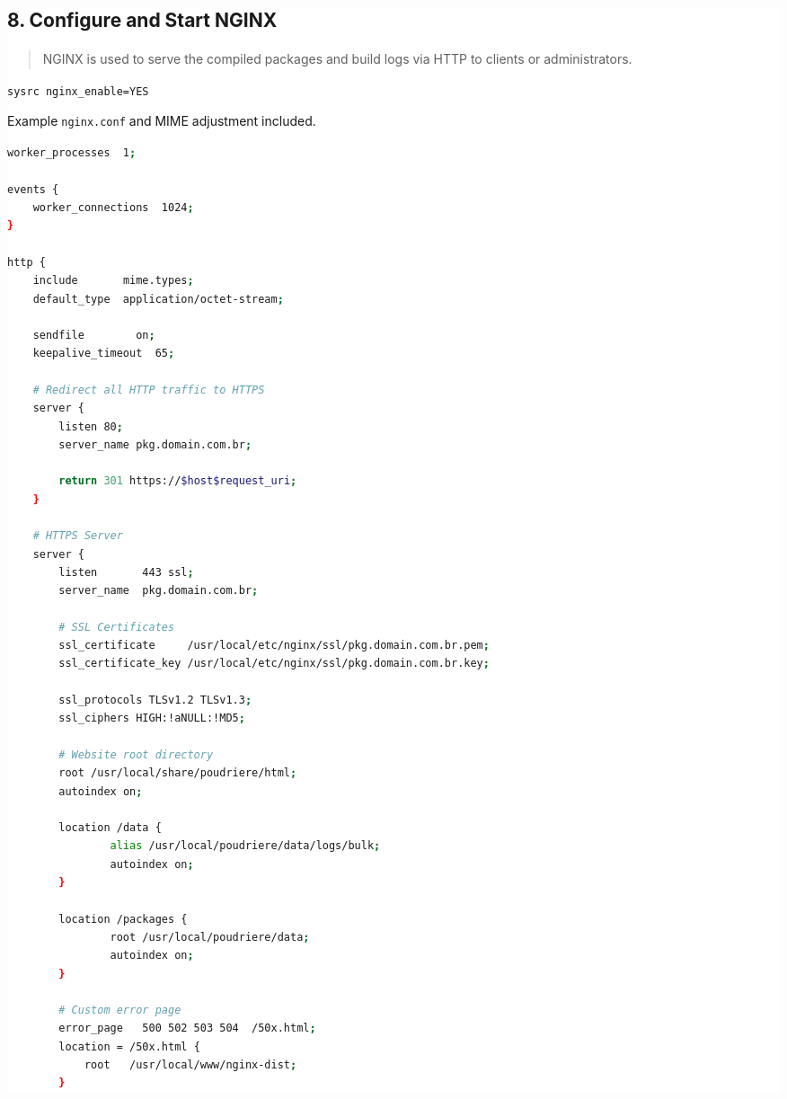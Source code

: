 
## 8. Configure and Start NGINX

> NGINX is used to serve the compiled packages and build logs via HTTP to clients or administrators.

```sh
sysrc nginx_enable=YES
```

Example `nginx.conf` and MIME adjustment included.

```sh
worker_processes  1;

events {
    worker_connections  1024;
}

http {
    include       mime.types;
    default_type  application/octet-stream;

    sendfile        on;
    keepalive_timeout  65;

    # Redirect all HTTP traffic to HTTPS
    server {
        listen 80;
        server_name pkg.domain.com.br;

        return 301 https://$host$request_uri;
    }

    # HTTPS Server
    server {
        listen       443 ssl;
        server_name  pkg.domain.com.br;

        # SSL Certificates
        ssl_certificate     /usr/local/etc/nginx/ssl/pkg.domain.com.br.pem;
        ssl_certificate_key /usr/local/etc/nginx/ssl/pkg.domain.com.br.key;

        ssl_protocols TLSv1.2 TLSv1.3;
        ssl_ciphers HIGH:!aNULL:!MD5;

        # Website root directory
        root /usr/local/share/poudriere/html;
        autoindex on;

        location /data {
                alias /usr/local/poudriere/data/logs/bulk;
                autoindex on;
        }

        location /packages {
                root /usr/local/poudriere/data;
                autoindex on;
        }

        # Custom error page
        error_page   500 502 503 504  /50x.html;
        location = /50x.html {
            root   /usr/local/www/nginx-dist;
        }
```